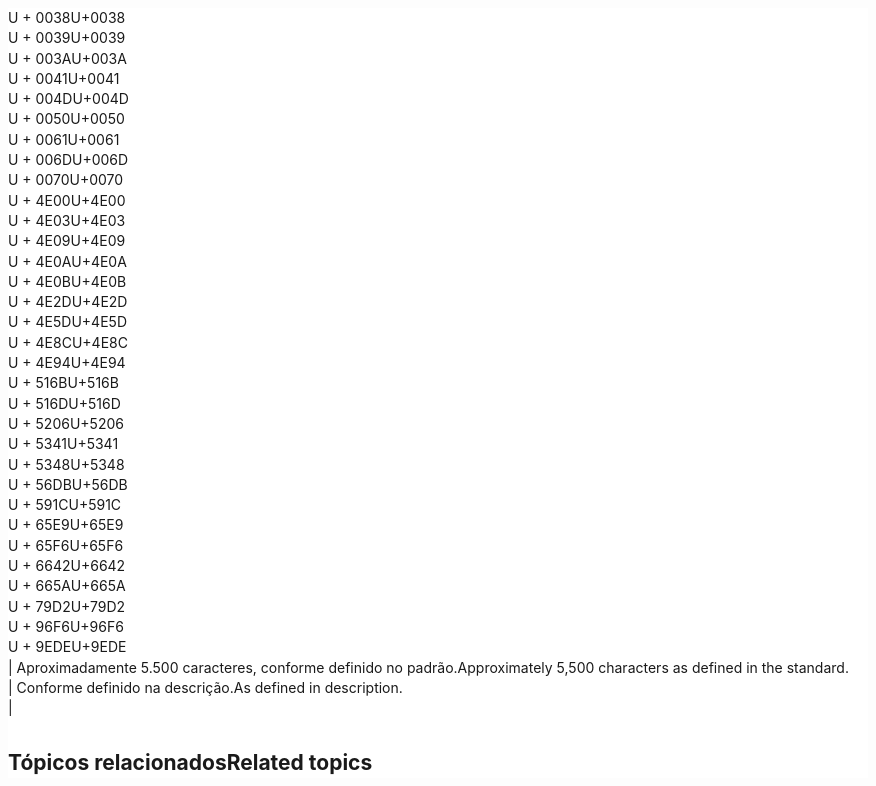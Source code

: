 <span data-ttu-id="ca131-357">U + 0038</span><span class="sxs-lookup"><span data-stu-id="ca131-357">U+0038</span></span><br/> <span data-ttu-id="ca131-358">U + 0039</span><span class="sxs-lookup"><span data-stu-id="ca131-358">U+0039</span></span><br/> <span data-ttu-id="ca131-359">U + 003A</span><span class="sxs-lookup"><span data-stu-id="ca131-359">U+003A</span></span><br/> <span data-ttu-id="ca131-360">U + 0041</span><span class="sxs-lookup"><span data-stu-id="ca131-360">U+0041</span></span><br/> <span data-ttu-id="ca131-361">U + 004D</span><span class="sxs-lookup"><span data-stu-id="ca131-361">U+004D</span></span><br/> <span data-ttu-id="ca131-362">U + 0050</span><span class="sxs-lookup"><span data-stu-id="ca131-362">U+0050</span></span><br/> <span data-ttu-id="ca131-363">U + 0061</span><span class="sxs-lookup"><span data-stu-id="ca131-363">U+0061</span></span><br/> <span data-ttu-id="ca131-364">U + 006D</span><span class="sxs-lookup"><span data-stu-id="ca131-364">U+006D</span></span><br/> <span data-ttu-id="ca131-365">U + 0070</span><span class="sxs-lookup"><span data-stu-id="ca131-365">U+0070</span></span><br/> <span data-ttu-id="ca131-366">U + 4E00</span><span class="sxs-lookup"><span data-stu-id="ca131-366">U+4E00</span></span><br/> <span data-ttu-id="ca131-367">U + 4E03</span><span class="sxs-lookup"><span data-stu-id="ca131-367">U+4E03</span></span><br/> <span data-ttu-id="ca131-368">U + 4E09</span><span class="sxs-lookup"><span data-stu-id="ca131-368">U+4E09</span></span><br/> <span data-ttu-id="ca131-369">U + 4E0A</span><span class="sxs-lookup"><span data-stu-id="ca131-369">U+4E0A</span></span><br/> <span data-ttu-id="ca131-370">U + 4E0B</span><span class="sxs-lookup"><span data-stu-id="ca131-370">U+4E0B</span></span><br/> <span data-ttu-id="ca131-371">U + 4E2D</span><span class="sxs-lookup"><span data-stu-id="ca131-371">U+4E2D</span></span><br/> <span data-ttu-id="ca131-372">U + 4E5D</span><span class="sxs-lookup"><span data-stu-id="ca131-372">U+4E5D</span></span><br/> <span data-ttu-id="ca131-373">U + 4E8C</span><span class="sxs-lookup"><span data-stu-id="ca131-373">U+4E8C</span></span><br/> <span data-ttu-id="ca131-374">U + 4E94</span><span class="sxs-lookup"><span data-stu-id="ca131-374">U+4E94</span></span><br/> <span data-ttu-id="ca131-375">U + 516B</span><span class="sxs-lookup"><span data-stu-id="ca131-375">U+516B</span></span><br/> <span data-ttu-id="ca131-376">U + 516D</span><span class="sxs-lookup"><span data-stu-id="ca131-376">U+516D</span></span><br/> <span data-ttu-id="ca131-377">U + 5206</span><span class="sxs-lookup"><span data-stu-id="ca131-377">U+5206</span></span><br/> <span data-ttu-id="ca131-378">U + 5341</span><span class="sxs-lookup"><span data-stu-id="ca131-378">U+5341</span></span><br/> <span data-ttu-id="ca131-379">U + 5348</span><span class="sxs-lookup"><span data-stu-id="ca131-379">U+5348</span></span><br/> <span data-ttu-id="ca131-380">U + 56DB</span><span class="sxs-lookup"><span data-stu-id="ca131-380">U+56DB</span></span><br/> <span data-ttu-id="ca131-381">U + 591C</span><span class="sxs-lookup"><span data-stu-id="ca131-381">U+591C</span></span><br/> <span data-ttu-id="ca131-382">U + 65E9</span><span class="sxs-lookup"><span data-stu-id="ca131-382">U+65E9</span></span><br/> <span data-ttu-id="ca131-383">U + 65F6</span><span class="sxs-lookup"><span data-stu-id="ca131-383">U+65F6</span></span><br/> <span data-ttu-id="ca131-384">U + 6642</span><span class="sxs-lookup"><span data-stu-id="ca131-384">U+6642</span></span><br/> <span data-ttu-id="ca131-385">U + 665A</span><span class="sxs-lookup"><span data-stu-id="ca131-385">U+665A</span></span><br/> <span data-ttu-id="ca131-386">U + 79D2</span><span class="sxs-lookup"><span data-stu-id="ca131-386">U+79D2</span></span><br/> <span data-ttu-id="ca131-387">U + 96F6</span><span class="sxs-lookup"><span data-stu-id="ca131-387">U+96F6</span></span><br/> <span data-ttu-id="ca131-388">U + 9EDE</span><span class="sxs-lookup"><span data-stu-id="ca131-388">U+9EDE</span></span><br/> | <span data-ttu-id="ca131-389">Aproximadamente 5.500 caracteres, conforme definido no padrão.</span><span class="sxs-lookup"><span data-stu-id="ca131-389">Approximately 5,500 characters as defined in the standard.</span></span><br/>         | <span data-ttu-id="ca131-390">Conforme definido na descrição.</span><span class="sxs-lookup"><span data-stu-id="ca131-390">As defined in description.</span></span><br/>                                                                                                            |



 

## <a name="related-topics"></a><span data-ttu-id="ca131-391">Tópicos relacionados</span><span class="sxs-lookup"><span data-stu-id="ca131-391">Related topics</span></span>
